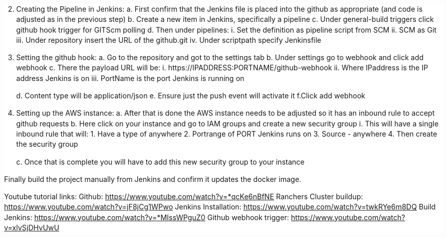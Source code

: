 2.  Creating the Pipeline in Jenkins:
    a.  First confirm that the Jenkins file is placed into the github as
        appropriate (and code is adjusted as in the previous step)
    b.  Create a new item in Jenkins, specifically a pipeline
    c.  Under general-build triggers click github hook trigger for
        GITScm polling
    d.  Then under pipelines:
        i.  Set the definition as pipeline script from SCM
        ii. SCM as Git
        iii. Under repository insert the URL of the github.git
        iv. Under scriptpath specify Jenkinsfile

3.  Setting the github hook:
    a.  Go to the repository and got to the settings tab
    b.  Under settings go to webhook and click add webhook
    c.  There the payload URL will be:
        i.  https://IPADDRESS:PORTNAME/github-webhook
        ii. Where IPaddress is the IP address Jenkins is on
        iii. PortName is the port Jenkins is running on

    d.  Content type will be application/json
    e.  Ensure just the push event will activate it f.Click add webhook

4.  Setting up the AWS instance:
    a.  After that is done the AWS instance needs to be adjusted so it
        has an inbound rule to accept github requests
    b.  Here click on your instance and go to IAM groups and create a
        new security group
        i.  This will have a single inbound rule that will:
            1.  Have a type of anywhere
            2.  Portrange of PORT Jenkins runs on
            3.  Source - anywhere
            4.  Then create the security group

    c.  Once that is complete you will have to add this new security
        group to your instance

Finally build the project manually from Jenkins and confirm it updates
the docker image.

Youtube tutorial links: Github:
https://www.youtube.com/watch?v=*qcKe6nBfNE Ranchers Cluster buildup:
https://www.youtube.com/watch?v=jF8jCg1WPwo Jenkins Installation:
https://www.youtube.com/watch?v=twkRYe6m8DQ Build Jenkins:
https://www.youtube.com/watch?v=*MIssWPguZ0 Github webhook trigger:
https://www.youtube.com/watch?v=xlvSjDHvUwU
